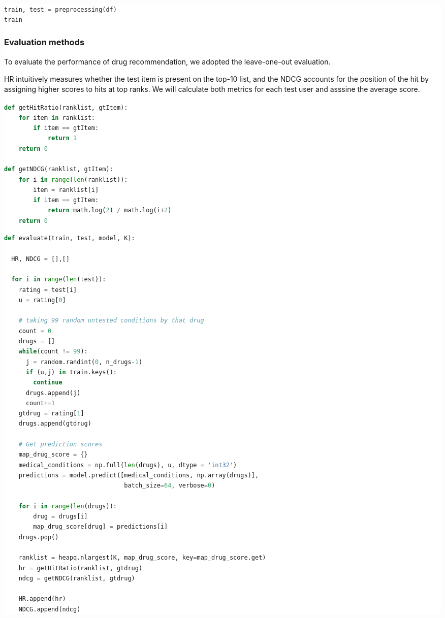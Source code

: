 ```python colab={"base_uri": "https://localhost:8080/"} id="L6jCCQb8yJ15" outputId="7cdfdaa9-d8e8-45d2-9881-cdcac94f73e7"
train, test = preprocessing(df)
train
```


### Evaluation methods
To evaluate the performance of drug recommendation, we adopted the leave-one-out evaluation.

HR intuitively measures whether the test item is present on the top-10 list, and the NDCG accounts for the position of the hit by assigning higher scores to hits at top ranks. We will calculate both metrics for each test user and asssine the average score.


```python id="6nNNUVulvaCn"
def getHitRatio(ranklist, gtItem):
    for item in ranklist:
        if item == gtItem:
            return 1
    return 0

def getNDCG(ranklist, gtItem):
    for i in range(len(ranklist)):
        item = ranklist[i]
        if item == gtItem:
            return math.log(2) / math.log(i+2)
    return 0
```

```python id="5_4syID6vwAl"
def evaluate(train, test, model, K):

  HR, NDCG = [],[]

  for i in range(len(test)):                                              
    rating = test[i]                                                     
    u = rating[0]  

    # taking 99 random untested conditions by that drug
    count = 0
    drugs = [] 
    while(count != 99):
      j = random.randint(0, n_drugs-1)     
      if (u,j) in train.keys():
        continue
      drugs.append(j)
      count+=1                                                                      
    gtdrug = rating[1]                                                     
    drugs.append(gtdrug)                                                   
    
    # Get prediction scores
    map_drug_score = {}
    medical_conditions = np.full(len(drugs), u, dtype = 'int32')
    predictions = model.predict([medical_conditions, np.array(drugs)], 
                                 batch_size=64, verbose=0)               
    
    for i in range(len(drugs)):                                            
        drug = drugs[i]
        map_drug_score[drug] = predictions[i]
    drugs.pop()                                                             
    
    ranklist = heapq.nlargest(K, map_drug_score, key=map_drug_score.get)   
    hr = getHitRatio(ranklist, gtdrug)                                       
    ndcg = getNDCG(ranklist, gtdrug)

    HR.append(hr)
    NDCG.append(ndcg) 
```